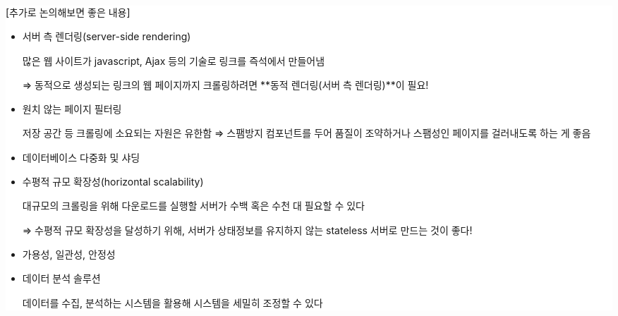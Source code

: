 [추가로 논의해보면 좋은 내용]

- 서버 측 렌더링(server-side rendering)
    
    많은 웹 사이트가 javascript, Ajax 등의 기술로 링크를 즉석에서 만들어냄 
    
    ⇒ 동적으로 생성되는 링크의 웹 페이지까지 크롤링하려면 **동적 렌더링(서버 측 렌더링)**이 필요!
    
- 원치 않는 페이지 필터링
    
    저장 공간 등 크롤링에 소요되는 자원은 유한함 ⇒ 스팸방지 컴포넌트를 두어 품질이 조약하거나 스팸성인 페이지를 걸러내도록 하는 게 좋음
    
- 데이터베이스 다중화 및 샤딩
- 수평적 규모 확장성(horizontal scalability)
    
    대규모의 크롤링을 위해 다운로드를 실행할 서버가 수백 혹은 수천 대 필요할 수 있다
    
    ⇒ 수평적 규모 확장성을 달성하기 위해, 서버가 상태정보를 유지하지 않는 stateless 서버로 만드는 것이 좋다!
    
- 가용성, 일관성, 안정성
- 데이터 분석 솔루션
    
    데이터를 수집, 분석하는 시스템을 활용해 시스템을 세밀히 조정할 수 있다
